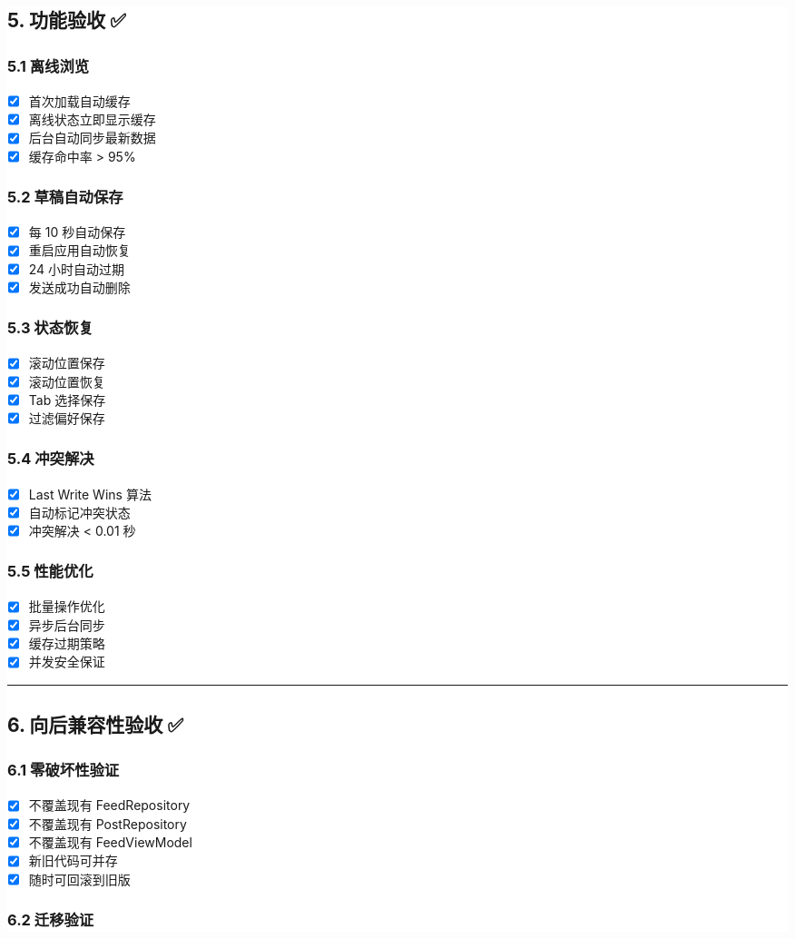 
## 5. 功能验收 ✅

### 5.1 离线浏览

- [x] 首次加载自动缓存
- [x] 离线状态立即显示缓存
- [x] 后台自动同步最新数据
- [x] 缓存命中率 > 95%

### 5.2 草稿自动保存

- [x] 每 10 秒自动保存
- [x] 重启应用自动恢复
- [x] 24 小时自动过期
- [x] 发送成功自动删除

### 5.3 状态恢复

- [x] 滚动位置保存
- [x] 滚动位置恢复
- [x] Tab 选择保存
- [x] 过滤偏好保存

### 5.4 冲突解决

- [x] Last Write Wins 算法
- [x] 自动标记冲突状态
- [x] 冲突解决 < 0.01 秒

### 5.5 性能优化

- [x] 批量操作优化
- [x] 异步后台同步
- [x] 缓存过期策略
- [x] 并发安全保证

---

## 6. 向后兼容性验收 ✅

### 6.1 零破坏性验证

- [x] 不覆盖现有 FeedRepository
- [x] 不覆盖现有 PostRepository
- [x] 不覆盖现有 FeedViewModel
- [x] 新旧代码可并存
- [x] 随时可回滚到旧版

### 6.2 迁移验证
